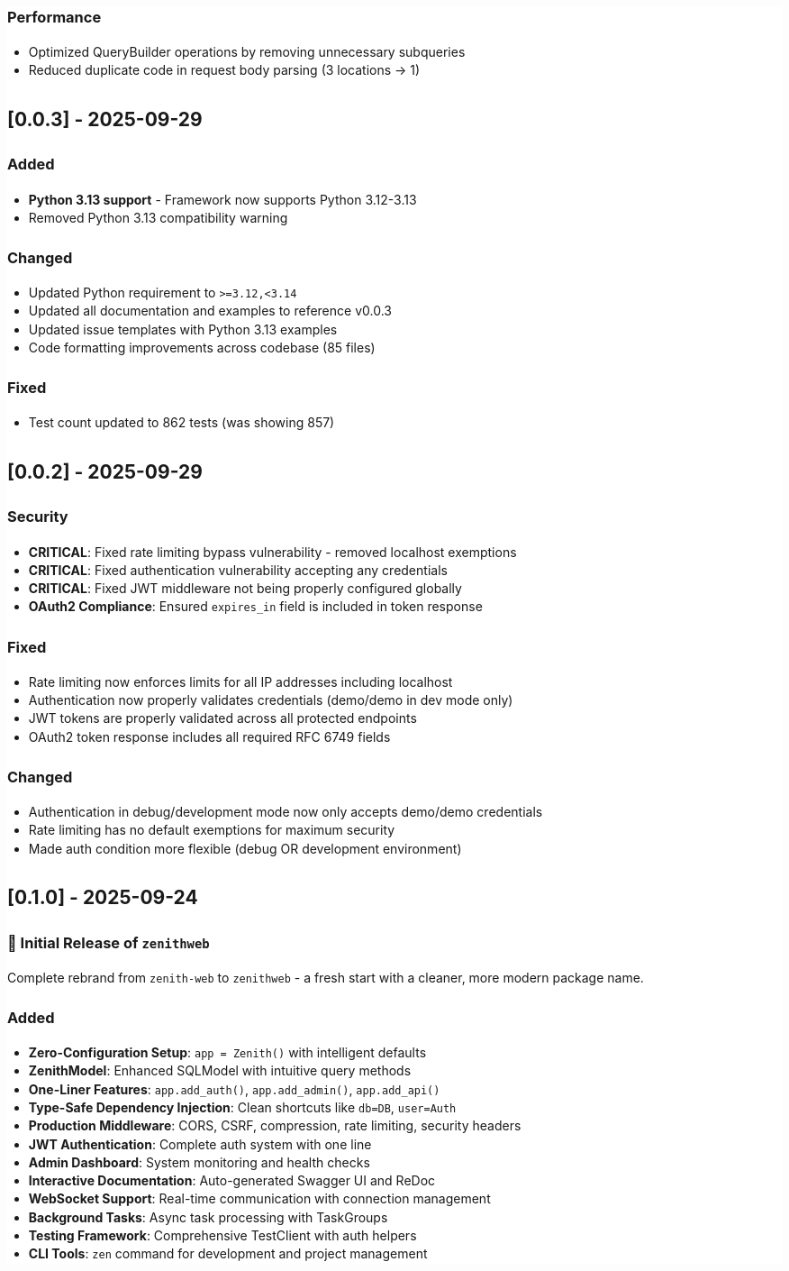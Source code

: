 ### Performance
- Optimized QueryBuilder operations by removing unnecessary subqueries
- Reduced duplicate code in request body parsing (3 locations → 1)

## [0.0.3] - 2025-09-29

### Added
- **Python 3.13 support** - Framework now supports Python 3.12-3.13
- Removed Python 3.13 compatibility warning

### Changed
- Updated Python requirement to `>=3.12,<3.14`
- Updated all documentation and examples to reference v0.0.3
- Updated issue templates with Python 3.13 examples
- Code formatting improvements across codebase (85 files)

### Fixed
- Test count updated to 862 tests (was showing 857)

## [0.0.2] - 2025-09-29

### Security
- **CRITICAL**: Fixed rate limiting bypass vulnerability - removed localhost exemptions
- **CRITICAL**: Fixed authentication vulnerability accepting any credentials
- **CRITICAL**: Fixed JWT middleware not being properly configured globally
- **OAuth2 Compliance**: Ensured `expires_in` field is included in token response

### Fixed
- Rate limiting now enforces limits for all IP addresses including localhost
- Authentication now properly validates credentials (demo/demo in dev mode only)
- JWT tokens are properly validated across all protected endpoints
- OAuth2 token response includes all required RFC 6749 fields

### Changed
- Authentication in debug/development mode now only accepts demo/demo credentials
- Rate limiting has no default exemptions for maximum security
- Made auth condition more flexible (debug OR development environment)

## [0.1.0] - 2025-09-24

### 🎉 Initial Release of `zenithweb`

Complete rebrand from `zenith-web` to `zenithweb` - a fresh start with a cleaner, more modern package name.

### Added
- **Zero-Configuration Setup**: `app = Zenith()` with intelligent defaults
- **ZenithModel**: Enhanced SQLModel with intuitive query methods
- **One-Liner Features**: `app.add_auth()`, `app.add_admin()`, `app.add_api()`
- **Type-Safe Dependency Injection**: Clean shortcuts like `db=DB`, `user=Auth`
- **Production Middleware**: CORS, CSRF, compression, rate limiting, security headers
- **JWT Authentication**: Complete auth system with one line
- **Admin Dashboard**: System monitoring and health checks
- **Interactive Documentation**: Auto-generated Swagger UI and ReDoc
- **WebSocket Support**: Real-time communication with connection management
- **Background Tasks**: Async task processing with TaskGroups
- **Testing Framework**: Comprehensive TestClient with auth helpers
- **CLI Tools**: `zen` command for development and project management
